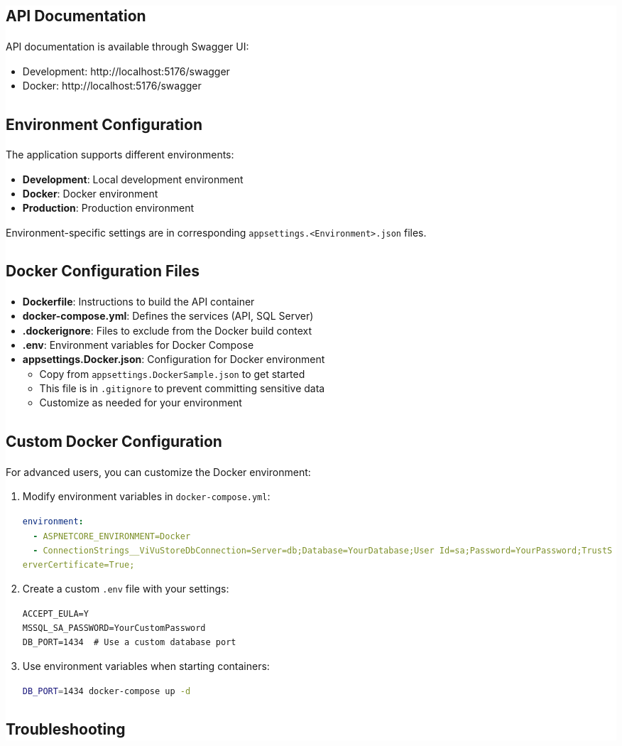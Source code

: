 ## API Documentation

API documentation is available through Swagger UI:
- Development: http://localhost:5176/swagger
- Docker: http://localhost:5176/swagger

## Environment Configuration

The application supports different environments:

- **Development**: Local development environment
- **Docker**: Docker environment
- **Production**: Production environment

Environment-specific settings are in corresponding `appsettings.<Environment>.json` files.

## Docker Configuration Files

- **Dockerfile**: Instructions to build the API container
- **docker-compose.yml**: Defines the services (API, SQL Server)
- **.dockerignore**: Files to exclude from the Docker build context
- **.env**: Environment variables for Docker Compose
- **appsettings.Docker.json**: Configuration for Docker environment
  - Copy from `appsettings.DockerSample.json` to get started
  - This file is in `.gitignore` to prevent committing sensitive data
  - Customize as needed for your environment

## Custom Docker Configuration

For advanced users, you can customize the Docker environment:

1. Modify environment variables in `docker-compose.yml`:
   ```yaml
   environment:
     - ASPNETCORE_ENVIRONMENT=Docker
     - ConnectionStrings__ViVuStoreDbConnection=Server=db;Database=YourDatabase;User Id=sa;Password=YourPassword;TrustServerCertificate=True;
   ```

2. Create a custom `.env` file with your settings:
   ```
   ACCEPT_EULA=Y
   MSSQL_SA_PASSWORD=YourCustomPassword
   DB_PORT=1434  # Use a custom database port
   ```

3. Use environment variables when starting containers:
   ```bash
   DB_PORT=1434 docker-compose up -d
   ```

## Troubleshooting
